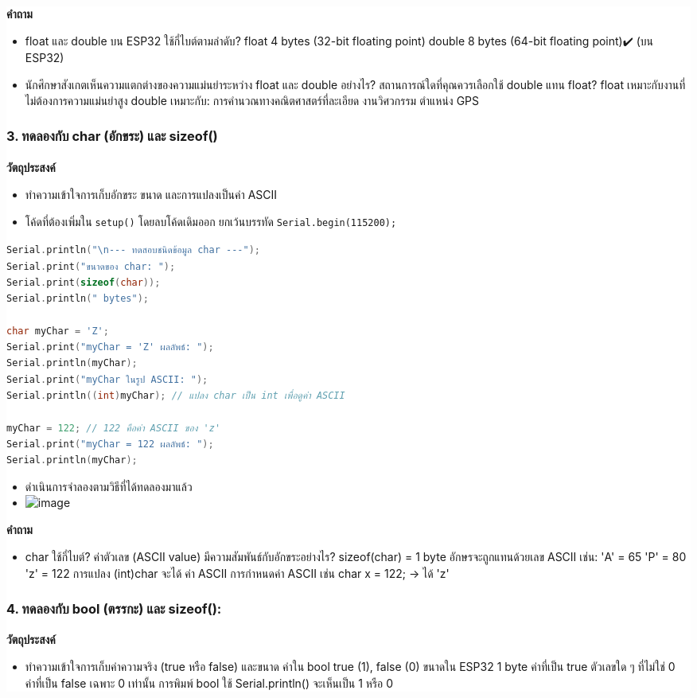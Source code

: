 
__คำถาม__
- float และ double บน ESP32 ใช้กี่ไบต์ตามลำดับ?
float	4 bytes (32-bit floating point)
double	8 bytes (64-bit floating point)✔️ (บน ESP32)

- นักศึกษาสังเกตเห็นความแตกต่างของความแม่นยำระหว่าง float และ double อย่างไร? สถานการณ์ใดที่คุณควรเลือกใช้ double แทน float?
float เหมาะกับงานที่ไม่ต้องการความแม่นยำสูง
double เหมาะกับ: การคำนวณทางคณิตศาสตร์ที่ละเอียด งานวิศวกรรม ตำแหน่ง GPS

### 3. ทดลองกับ char (อักขระ) และ sizeof()

__วัตถุประสงค์__

- ทำความเข้าใจการเก็บอักขระ ขนาด และการแปลงเป็นค่า ASCII

- โค้ดที่ต้องเพิ่มใน `setup()` โดยลบโค้ดเดิมออก ยกเว้นบรรทัด `Serial.begin(115200);`

``` c
Serial.println("\n--- ทดสอบชนิดข้อมูล char ---");
Serial.print("ขนาดของ char: ");
Serial.print(sizeof(char));
Serial.println(" bytes");

char myChar = 'Z';
Serial.print("myChar = 'Z' ผลลัพธ์: ");
Serial.println(myChar);
Serial.print("myChar ในรูป ASCII: ");
Serial.println((int)myChar); // แปลง char เป็น int เพื่อดูค่า ASCII

myChar = 122; // 122 คือค่า ASCII ของ 'z'
Serial.print("myChar = 122 ผลลัพธ์: ");
Serial.println(myChar);
```

- ดำเนินการจำลองตามวิธีที่ได้ทดลองมาแล้ว
- <img width="256" height="138" alt="image" src="https://github.com/user-attachments/assets/20727093-bff0-4728-be3d-fff348be7db7" />

__คำถาม__

- char ใช้กี่ไบต์? ค่าตัวเลข (ASCII value) มีความสัมพันธ์กับอักขระอย่างไร?
sizeof(char) = 1 byte
อักษรจะถูกแทนด้วยเลข ASCII เช่น:
'A' = 65
'P' = 80
'z' = 122
การแปลง (int)char จะได้ ค่า ASCII การกำหนดค่า ASCII เช่น char x = 122; → ได้ 'z'

### 4. ทดลองกับ bool (ตรรกะ) และ sizeof():

__วัตถุประสงค์__

- ทำความเข้าใจการเก็บค่าความจริง (true หรือ false) และขนาด
ค่าใน bool	true (1), false (0)
ขนาดใน ESP32	1 byte
ค่าที่เป็น true	ตัวเลขใด ๆ ที่ไม่ใช่ 0
ค่าที่เป็น false	เฉพาะ 0 เท่านั้น
การพิมพ์ bool	ใช้ Serial.println() จะเห็นเป็น 1 หรือ 0

